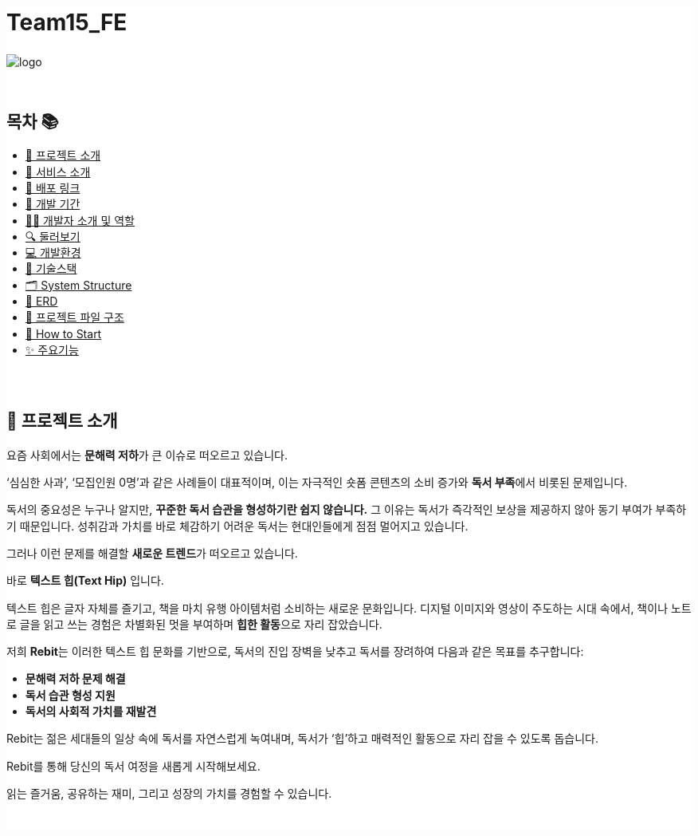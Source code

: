 # Team15_FE

<img width="886" alt="logo" src="https://github.com/user-attachments/assets/d1bc5c39-8acd-435a-aef1-7638b55f4b1f">

<br>
<br>

## 목차 📚

- [📖 프로젝트 소개](#-프로젝트-소개)
- [🌟 서비스 소개](#-서비스-소개)
- [🚀 배포 링크](#-배포-링크)
- [📅 개발 기간](#-개발-기간)
- [👩‍💻 개발자 소개 및 역할](#-개발자-소개-및-역할)
- [🔍 둘러보기](#-둘러보기)
- [💻 개발환경](#-개발환경)
- [🔧 기술스택](#-기술스택)
- [🗂 System Structure](#-system-structure)
- [🧩 ERD](#-erd)
- [📂 프로젝트 파일 구조](#-프로젝트-파일-구조)
- [🚦 How to Start](#-how-to-start)
- [✨ 주요기능](#-주요기능)


<br>

## 📖 프로젝트 소개
요즘 사회에서는 **문해력 저하**가 큰 이슈로 떠오르고 있습니다.

‘심심한 사과’, ‘모집인원 0명’과 같은 사례들이 대표적이며, 이는 자극적인 숏폼 콘텐츠의 소비 증가와 **독서 부족**에서 비롯된 문제입니다.

독서의 중요성은 누구나 알지만, **꾸준한 독서 습관을 형성하기란 쉽지 않습니다.** 그 이유는 독서가 즉각적인 보상을 제공하지 않아 동기 부여가 부족하기 때문입니다. 성취감과 가치를 바로 체감하기 어려운 독서는 현대인들에게 점점 멀어지고 있습니다.

그러나 이런 문제를 해결할 **새로운 트렌드**가 떠오르고 있습니다.

바로 **텍스트 힙(Text Hip)** 입니다.

텍스트 힙은 글자 자체를 즐기고, 책을 마치 유행 아이템처럼 소비하는 새로운 문화입니다. 디지털 이미지와 영상이 주도하는 시대 속에서, 책이나 노트로 글을 읽고 쓰는 경험은 차별화된 멋을 부여하며 **힙한 활동**으로 자리 잡았습니다.

저희 **Rebit**는 이러한 텍스트 힙 문화를 기반으로, 독서의 진입 장벽을 낮추고 독서를 장려하여 다음과 같은 목표를 추구합니다:

- **문해력 저하 문제 해결**
- **독서 습관 형성 지원**
- **독서의 사회적 가치를 재발견**

Rebit는 젊은 세대들의 일상 속에 독서를 자연스럽게 녹여내며, 독서가 ‘힙’하고 매력적인 활동으로 자리 잡을 수 있도록 돕습니다.

Rebit를 통해 당신의 독서 여정을 새롭게 시작해보세요.

읽는 즐거움, 공유하는 재미, 그리고 성장의 가치를 경험할 수 있습니다.

<br>
